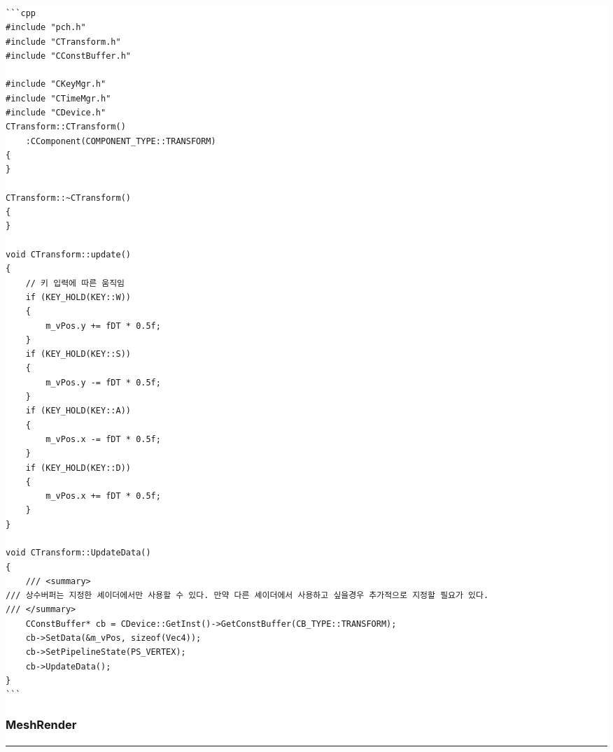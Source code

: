     ```cpp
    #include "pch.h"
    #include "CTransform.h"
    #include "CConstBuffer.h"
    
    #include "CKeyMgr.h"
    #include "CTimeMgr.h"
    #include "CDevice.h"
    CTransform::CTransform()
    	:CComponent(COMPONENT_TYPE::TRANSFORM)
    {
    }
    
    CTransform::~CTransform()
    {
    }
    
    void CTransform::update()
    {
    	// 키 입력에 따른 움직임
    	if (KEY_HOLD(KEY::W))
    	{
    		m_vPos.y += fDT * 0.5f;
    	}
    	if (KEY_HOLD(KEY::S))
    	{
    		m_vPos.y -= fDT * 0.5f;
    	}
    	if (KEY_HOLD(KEY::A))
    	{
    		m_vPos.x -= fDT * 0.5f;
    	}
    	if (KEY_HOLD(KEY::D))
    	{
    		m_vPos.x += fDT * 0.5f;
    	}
    }
    
    void CTransform::UpdateData()
    {
    	/// <summary>
    /// 상수버퍼는 지정한 셰이더에서만 사용할 수 있다. 만약 다른 셰이더에서 사용하고 싶을경우 추가적으로 지정할 필요가 있다.
    /// </summary>
    	CConstBuffer* cb = CDevice::GetInst()->GetConstBuffer(CB_TYPE::TRANSFORM);
    	cb->SetData(&m_vPos, sizeof(Vec4));
    	cb->SetPipelineState(PS_VERTEX);
    	cb->UpdateData();
    }
    ```
    

### MeshRender

---